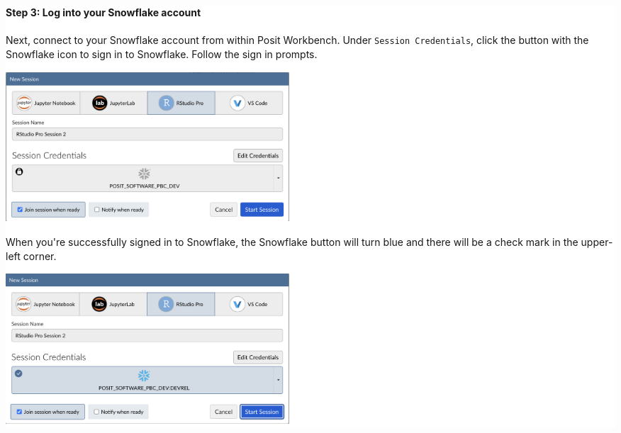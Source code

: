 #### Step 3: Log into your Snowflake account

Next, connect to your Snowflake account from within Posit Workbench.
Under `Session Credentials`, click the button with the Snowflake icon to sign in to Snowflake.
Follow the sign in prompts.

<img src="assets/posit_workbench/03-snowflake_login.png" style="width: 400px; height: auto;" />

When you're successfully signed in to Snowflake, the Snowflake button will turn blue
and there will be a check mark in the upper-left corner.

<img src="assets/posit_workbench/04-snowflake_login_success.png" style="width: 400px; height: auto;" />
